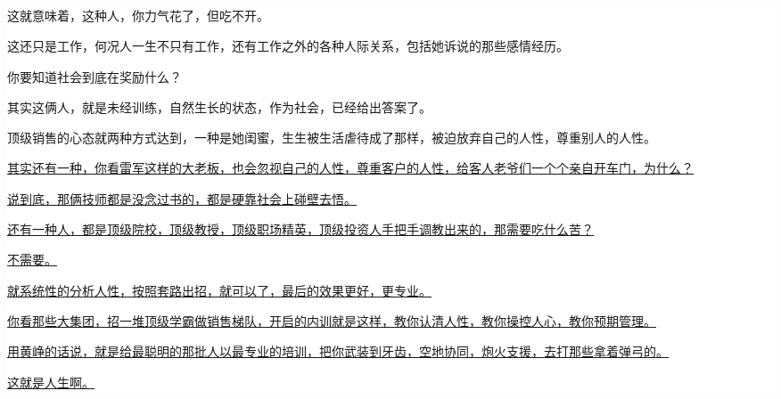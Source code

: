 这就意味着，这种人，你力气花了，但吃不开。

这还只是工作，何况人一生不只有工作，还有工作之外的各种人际关系，包括她诉说的那些感情经历。

你要知道社会到底在奖励什么？

其实这俩人，就是未经训练，自然生长的状态，作为社会，已经给出答案了。

顶级销售的心态就两种方式达到，一种是她闺蜜，生生被生活虐待成了那样，被迫放弃自己的人性，尊重别人的人性。

[其实还有一种，你看雷军这样的大老板，也会忽视自己的人性，尊重客户的人性，给客人老爷们一个个亲自开车门，为什么？  
](http://mp.weixin.qq.com/s?__biz=Mzg4MTg2MzU3Mg==&mid=2247484361&idx=1&sn=aae47e8a572786857eeaafa29ceb2116&chksm=cf5e3d32f829b42446a1a4c644212c44b9140356f406fd4cadc00ce96a9269328e28ca0d4464&scene=21#wechat_redirect)

[说到底，那俩技师都是没念过书的，都是硬靠社会上碰壁去悟。  
](http://mp.weixin.qq.com/s?__biz=Mzg4MTg2MzU3Mg==&mid=2247484361&idx=1&sn=aae47e8a572786857eeaafa29ceb2116&chksm=cf5e3d32f829b42446a1a4c644212c44b9140356f406fd4cadc00ce96a9269328e28ca0d4464&scene=21#wechat_redirect)

[还有一种人，都是顶级院校，顶级教授，顶级职场精英，顶级投资人手把手调教出来的，那需要吃什么苦？](http://mp.weixin.qq.com/s?__biz=Mzg4MTg2MzU3Mg==&mid=2247484361&idx=1&sn=aae47e8a572786857eeaafa29ceb2116&chksm=cf5e3d32f829b42446a1a4c644212c44b9140356f406fd4cadc00ce96a9269328e28ca0d4464&scene=21#wechat_redirect)

[不需要。](http://mp.weixin.qq.com/s?__biz=Mzg4MTg2MzU3Mg==&mid=2247484361&idx=1&sn=aae47e8a572786857eeaafa29ceb2116&chksm=cf5e3d32f829b42446a1a4c644212c44b9140356f406fd4cadc00ce96a9269328e28ca0d4464&scene=21#wechat_redirect)

[就系统性的分析人性，按照套路出招，就可以了，最后的效果更好，更专业。  
](http://mp.weixin.qq.com/s?__biz=Mzg4MTg2MzU3Mg==&mid=2247484361&idx=1&sn=aae47e8a572786857eeaafa29ceb2116&chksm=cf5e3d32f829b42446a1a4c644212c44b9140356f406fd4cadc00ce96a9269328e28ca0d4464&scene=21#wechat_redirect)

[你看那些大集团，招一堆顶级学霸做销售梯队，开启的内训就是这样，教你认清人性，教你操控人心，教你预期管理。](http://mp.weixin.qq.com/s?__biz=Mzg4MTg2MzU3Mg==&mid=2247484361&idx=1&sn=aae47e8a572786857eeaafa29ceb2116&chksm=cf5e3d32f829b42446a1a4c644212c44b9140356f406fd4cadc00ce96a9269328e28ca0d4464&scene=21#wechat_redirect)

[用黄峥的话说，就是给最聪明的那批人以最专业的培训，把你武装到牙齿，空地协同，炮火支援，去打那些拿着弹弓的。](http://mp.weixin.qq.com/s?__biz=Mzg4MTg2MzU3Mg==&mid=2247484361&idx=1&sn=aae47e8a572786857eeaafa29ceb2116&chksm=cf5e3d32f829b42446a1a4c644212c44b9140356f406fd4cadc00ce96a9269328e28ca0d4464&scene=21#wechat_redirect)

[这就是人生啊。](http://mp.weixin.qq.com/s?__biz=Mzg4MTg2MzU3Mg==&mid=2247484361&idx=1&sn=aae47e8a572786857eeaafa29ceb2116&chksm=cf5e3d32f829b42446a1a4c644212c44b9140356f406fd4cadc00ce96a9269328e28ca0d4464&scene=21#wechat_redirect)

